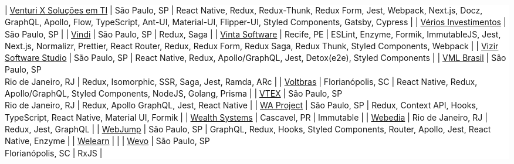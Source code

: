 |                      [Venturi X Soluções em TI](https://www.vntrx.com/)                       | São Paulo, SP                                                                                                       | React Native, Redux, Redux-Thunk, Redux Form, Jest, Webpack, Next.js, Docz, GraphQL, Apollo, Flow, TypeScript, Ant-UI, Material-UI, Flipper-UI, Styled Components, Gatsby, Cypress                                   |
|                      [Vérios Investimentos](https://www.verios.com.br/)                       | São Paulo, SP                                                                                                       |
|                                [Vindi](https://vindi.com.br/)                                 | São Paulo, SP                                                                                                       | Redux, Saga                                                                                                                                                                                                          |
|                         [Vinta Software](https://vintasoftware.com/)                          | Recife, PE                                                                                                          | ESLint, Enzyme, Formik, ImmutableJS, Jest, Next.js, Normalizr, Prettier, React Router, Redux, Redux Form, Redux Saga, Redux Thunk, Styled Components, Webpack                                                        |
|                        [Vizir Software Studio](https://vizir.com.br/)                         | São Paulo, SP                                                                                                       | React Native, Redux, Apollo/GraphQL, Jest, Detox(e2e), Styled Components                                                                                                                                             |
|                           [VML Brasil](https://www.vml.com/brazil/)                           | São Paulo, SP<br/>Rio de Janeiro, RJ                                                                                | Redux, Isomorphic, SSR, Saga, Jest, Ramda, ARc                                                                                                                                                                       |
|                             [Voltbras](https://voltbras.com.br/)                              | Florianópolis, SC                                                                                                   | React Native, Redux, Apollo/GraphQL, Styled Components, NodeJS, Golang, Prisma                                                                                                                                       |
|                                 [VTEX](https://pt.vtex.com/)                                  | São Paulo, SP<br/>Rio de Janeiro, RJ                                                                                | Redux, Apollo GraphQL, Jest, React Native                                                                                                                                                                            |
|                          [WA Project](https://www.waproject.com.br/)                          | São Paulo, SP                                                                                                       | Redux, Context API, Hooks, TypeScript, React Native, Material UI, Formik                                                                                                                                             |
|                             [Wealth Systems](http://wssim.com.br)                             | Cascavel, PR                                                                                                        | Immutable                                                                                                                                                                                                            |
|                               [Webedia](http://webedia.com.br/)                               | Rio de Janeiro, RJ                                                                                                  | Redux, Jest, GraphQL                                                                                                                                                                                                 |
|                             [WebJump](http://www.webjump.com.br)                              | São Paulo, SP                                                                                                       | GraphQL, Redux, Hooks, Styled Components, Router, Apollo, Jest, React Native, Enzyme                                                                                                                                 |
|                              [Welearn](https://br.welearnit.co)                               |                                                                                                                     |
|                                [Wevo](https://www.wevo.com.br)                                | São Paulo, SP<br/>Florianópolis, SC                                                                                 | RxJS                                                                                                                                                                                                                 |